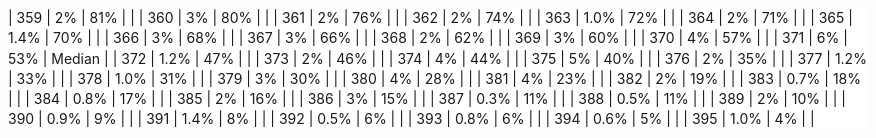 | 359 | 2% | 81% |  |
| 360 | 3% | 80% |  |
| 361 | 2% | 76% |  |
| 362 | 2% | 74% |  |
| 363 | 1.0% | 72% |  |
| 364 | 2% | 71% |  |
| 365 | 1.4% | 70% |  |
| 366 | 3% | 68% |  |
| 367 | 3% | 66% |  |
| 368 | 2% | 62% |  |
| 369 | 3% | 60% |  |
| 370 | 4% | 57% |  |
| 371 | 6% | 53% | Median |
| 372 | 1.2% | 47% |  |
| 373 | 2% | 46% |  |
| 374 | 4% | 44% |  |
| 375 | 5% | 40% |  |
| 376 | 2% | 35% |  |
| 377 | 1.2% | 33% |  |
| 378 | 1.0% | 31% |  |
| 379 | 3% | 30% |  |
| 380 | 4% | 28% |  |
| 381 | 4% | 23% |  |
| 382 | 2% | 19% |  |
| 383 | 0.7% | 18% |  |
| 384 | 0.8% | 17% |  |
| 385 | 2% | 16% |  |
| 386 | 3% | 15% |  |
| 387 | 0.3% | 11% |  |
| 388 | 0.5% | 11% |  |
| 389 | 2% | 10% |  |
| 390 | 0.9% | 9% |  |
| 391 | 1.4% | 8% |  |
| 392 | 0.5% | 6% |  |
| 393 | 0.8% | 6% |  |
| 394 | 0.6% | 5% |  |
| 395 | 1.0% | 4% |  |